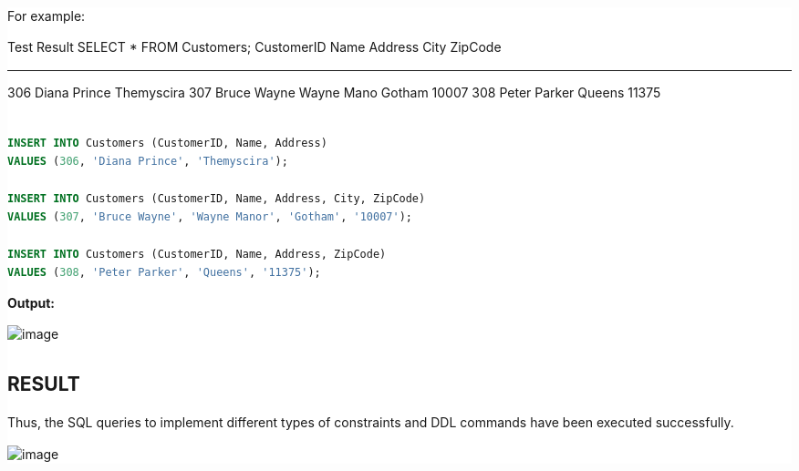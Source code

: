 
For example:

Test	Result
SELECT * FROM Customers;
CustomerID  Name          Address     City        ZipCode
----------  ------------  ----------  ----------  ----------
306         Diana Prince  Themyscira
307         Bruce Wayne   Wayne Mano  Gotham      10007
308         Peter Parker  Queens                  11375


```sql

INSERT INTO Customers (CustomerID, Name, Address)  
VALUES (306, 'Diana Prince', 'Themyscira');

INSERT INTO Customers (CustomerID, Name, Address, City, ZipCode)  
VALUES (307, 'Bruce Wayne', 'Wayne Manor', 'Gotham', '10007');

INSERT INTO Customers (CustomerID, Name, Address, ZipCode)  
VALUES (308, 'Peter Parker', 'Queens', '11375');
```

**Output:**

![image](https://github.com/user-attachments/assets/8d670d86-a9be-42e7-96a8-530a18a2e304)



## RESULT
Thus, the SQL queries to implement different types of constraints and DDL commands have been executed successfully.

![image](https://github.com/user-attachments/assets/d4a44ea6-c0a5-4803-97b0-287246937f28)

